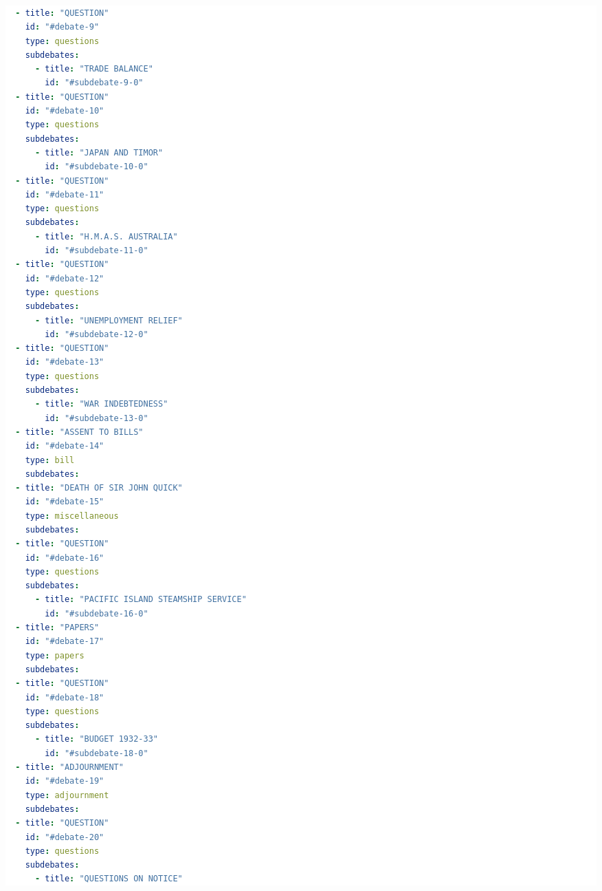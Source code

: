 ```yaml
  - title: "QUESTION"
    id: "#debate-9"
    type: questions
    subdebates:
      - title: "TRADE BALANCE"
        id: "#subdebate-9-0"
  - title: "QUESTION"
    id: "#debate-10"
    type: questions
    subdebates:
      - title: "JAPAN AND TIMOR"
        id: "#subdebate-10-0"
  - title: "QUESTION"
    id: "#debate-11"
    type: questions
    subdebates:
      - title: "H.M.A.S. AUSTRALIA"
        id: "#subdebate-11-0"
  - title: "QUESTION"
    id: "#debate-12"
    type: questions
    subdebates:
      - title: "UNEMPLOYMENT RELIEF"
        id: "#subdebate-12-0"
  - title: "QUESTION"
    id: "#debate-13"
    type: questions
    subdebates:
      - title: "WAR INDEBTEDNESS"
        id: "#subdebate-13-0"
  - title: "ASSENT TO BILLS"
    id: "#debate-14"
    type: bill
    subdebates:
  - title: "DEATH OF SIR JOHN QUICK"
    id: "#debate-15"
    type: miscellaneous
    subdebates:
  - title: "QUESTION"
    id: "#debate-16"
    type: questions
    subdebates:
      - title: "PACIFIC ISLAND STEAMSHIP SERVICE"
        id: "#subdebate-16-0"
  - title: "PAPERS"
    id: "#debate-17"
    type: papers
    subdebates:
  - title: "QUESTION"
    id: "#debate-18"
    type: questions
    subdebates:
      - title: "BUDGET 1932-33"
        id: "#subdebate-18-0"
  - title: "ADJOURNMENT"
    id: "#debate-19"
    type: adjournment
    subdebates:
  - title: "QUESTION"
    id: "#debate-20"
    type: questions
    subdebates:
      - title: "QUESTIONS ON NOTICE"
```